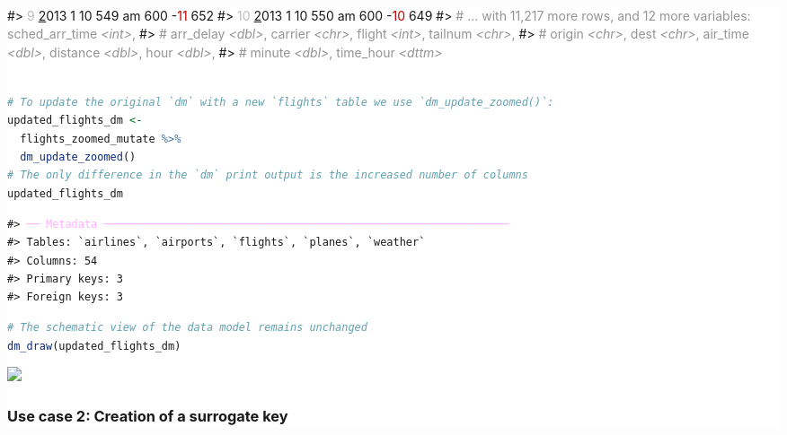 #&gt; </span><span style='color: #BCBCBC;'> 9</span><span>  </span><span style='text-decoration: underline;'>2</span><span>013     1    10      549 am                   600       -</span><span style='color: #BB0000;'>11</span><span>      652
#&gt; </span><span style='color: #BCBCBC;'>10</span><span>  </span><span style='text-decoration: underline;'>2</span><span>013     1    10      550 am                   600       -</span><span style='color: #BB0000;'>10</span><span>      649
#&gt; </span><span style='color: #949494;'># … with 11,217 more rows, and 12 more variables: sched_arr_time </span><span style='color: #949494;font-style: italic;'>&lt;int&gt;</span><span style='color: #949494;'>,</span><span>
#&gt; </span><span style='color: #949494;'>#   arr_delay </span><span style='color: #949494;font-style: italic;'>&lt;dbl&gt;</span><span style='color: #949494;'>, carrier </span><span style='color: #949494;font-style: italic;'>&lt;chr&gt;</span><span style='color: #949494;'>, flight </span><span style='color: #949494;font-style: italic;'>&lt;int&gt;</span><span style='color: #949494;'>, tailnum </span><span style='color: #949494;font-style: italic;'>&lt;chr&gt;</span><span style='color: #949494;'>,</span><span>
#&gt; </span><span style='color: #949494;'>#   origin </span><span style='color: #949494;font-style: italic;'>&lt;chr&gt;</span><span style='color: #949494;'>, dest </span><span style='color: #949494;font-style: italic;'>&lt;chr&gt;</span><span style='color: #949494;'>, air_time </span><span style='color: #949494;font-style: italic;'>&lt;dbl&gt;</span><span style='color: #949494;'>, distance </span><span style='color: #949494;font-style: italic;'>&lt;dbl&gt;</span><span style='color: #949494;'>, hour </span><span style='color: #949494;font-style: italic;'>&lt;dbl&gt;</span><span style='color: #949494;'>,</span><span>
#&gt; </span><span style='color: #949494;'>#   minute </span><span style='color: #949494;font-style: italic;'>&lt;dbl&gt;</span><span style='color: #949494;'>, time_hour </span><span style='color: #949494;font-style: italic;'>&lt;dttm&gt;</span><span>
</span></CODE></PRE>

``` r

# To update the original `dm` with a new `flights` table we use `dm_update_zoomed()`:
updated_flights_dm <- 
  flights_zoomed_mutate %>% 
  dm_update_zoomed()
# The only difference in the `dm` print output is the increased number of columns
updated_flights_dm
```

<PRE class="fansi fansi-output"><CODE>#&gt; <span style='color: #FFAFFF;'>──</span><span> </span><span style='color: #FFAFFF;'>Metadata</span><span> </span><span style='color: #FFAFFF;'>───────────────────────────────────────────────────────────────</span><span>
#&gt; Tables: `airlines`, `airports`, `flights`, `planes`, `weather`
#&gt; Columns: 54
#&gt; Primary keys: 3
#&gt; Foreign keys: 3
</span></CODE></PRE>

``` r
# The schematic view of the data model remains unchanged
dm_draw(updated_flights_dm)
```

![](/home/kirill/git/cynkra/cynkra/public/dm/vignettes/out/tech-dm-zoom_files/figure-gfm/zoom-1.png)

### Use case 2: Creation of a surrogate key
